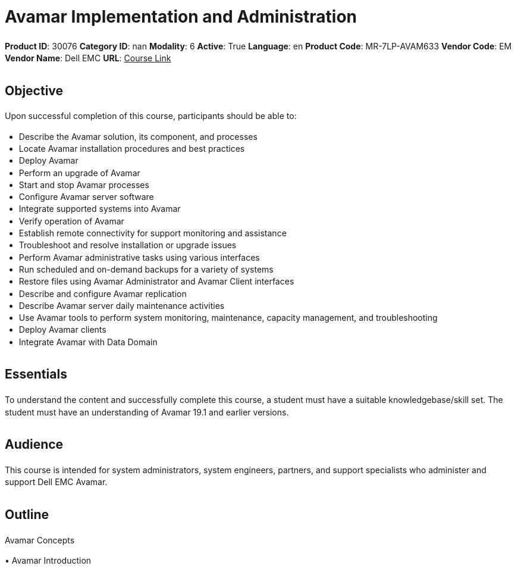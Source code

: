 # Avamar Implementation and Administration

**Product ID**: 30076
**Category ID**: nan
**Modality**: 6
**Active**: True
**Language**: en
**Product Code**: MR-7LP-AVAM633
**Vendor Code**: EM
**Vendor Name**: Dell EMC
**URL**: [Course Link](https://www.fastlaneus.com/course/emc-mr-7lp-avam633)

## Objective
Upon successful completion of this course, participants should be able to:



- Describe the Avamar solution, its component, and processes
- Locate Avamar installation procedures and best practices
- Deploy Avamar
- Perform an upgrade of Avamar
- Start and stop Avamar processes
- Configure Avamar server software
- Integrate supported systems into Avamar
- Verify operation of Avamar
- Establish remote connectivity for support monitoring and assistance
- Troubleshoot and resolve installation or upgrade issues
- Perform Avamar administrative tasks using various interfaces
- Run scheduled and on-demand backups for a variety of systems
- Restore files using Avamar Administrator and Avamar Client interfaces
- Describe and configure Avamar replication
- Describe Avamar server daily maintenance activities
- Use Avamar tools to perform system monitoring, maintenance, capacity management, and troubleshooting
- Deploy Avamar clients
- Integrate Avamar with Data Domain

## Essentials
To understand the content and successfully complete this course, a student must have a suitable knowledgebase/skill set. The student must have an understanding of Avamar 19.1 and earlier versions.

## Audience
This course is intended for system administrators, system engineers, partners, and support specialists who administer and support Dell EMC Avamar.

## Outline
Avamar Concepts


• Avamar Introduction
